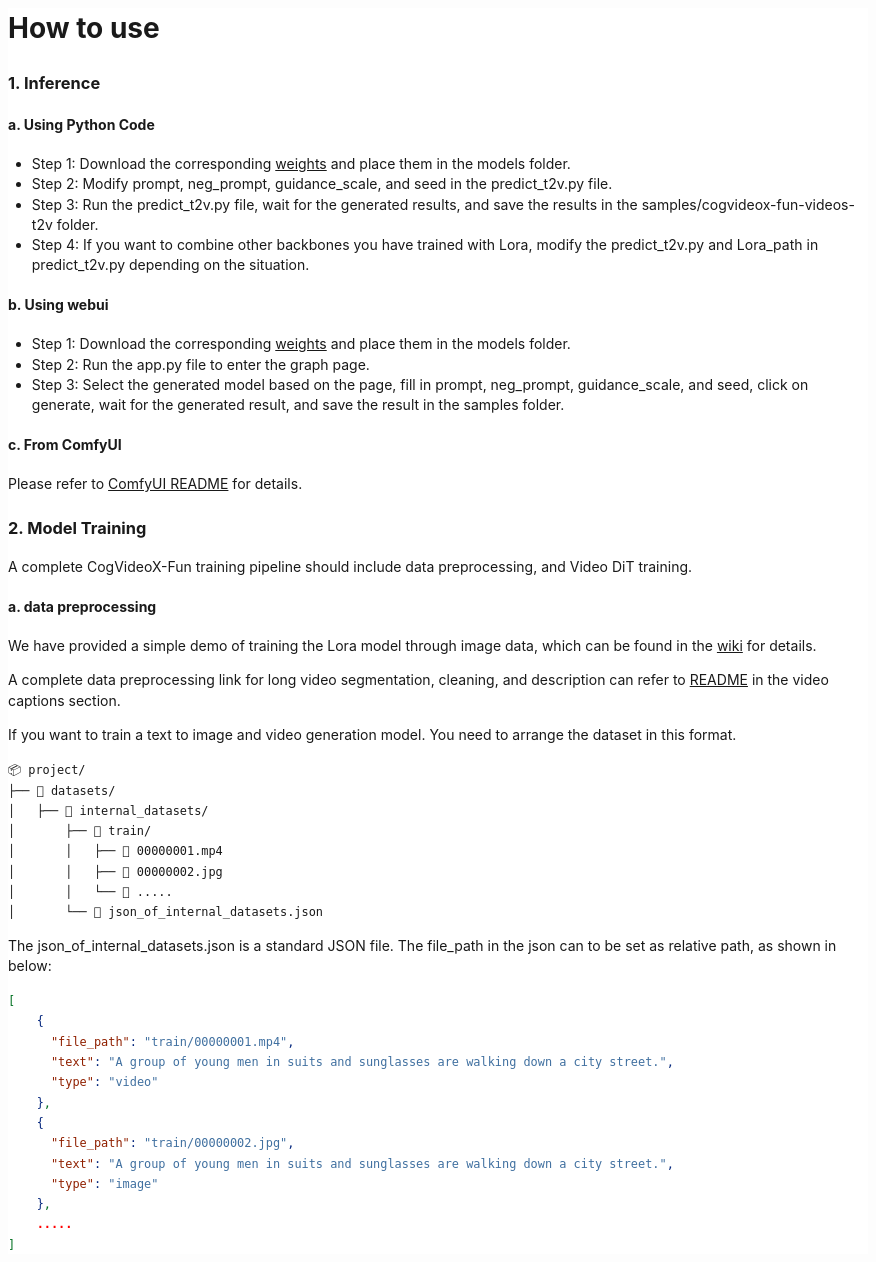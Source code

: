 # How to use

<h3 id="video-gen">1. Inference </h3>

#### a. Using Python Code
- Step 1: Download the corresponding [weights](#model-zoo) and place them in the models folder.
- Step 2: Modify prompt, neg_prompt, guidance_scale, and seed in the predict_t2v.py file.
- Step 3: Run the predict_t2v.py file, wait for the generated results, and save the results in the samples/cogvideox-fun-videos-t2v folder.
- Step 4: If you want to combine other backbones you have trained with Lora, modify the predict_t2v.py and Lora_path in predict_t2v.py depending on the situation.

#### b. Using webui
- Step 1: Download the corresponding [weights](#model-zoo) and place them in the models folder.
- Step 2: Run the app.py file to enter the graph page.
- Step 3: Select the generated model based on the page, fill in prompt, neg_prompt, guidance_scale, and seed, click on generate, wait for the generated result, and save the result in the samples folder.

#### c. From ComfyUI
Please refer to [ComfyUI README](comfyui/README.md) for details.

### 2. Model Training
A complete CogVideoX-Fun training pipeline should include data preprocessing, and Video DiT training. 

<h4 id="data-preprocess">a. data preprocessing</h4>

We have provided a simple demo of training the Lora model through image data, which can be found in the [wiki](https://github.com/aigc-apps/CogVideoX-Fun/wiki/Training-Lora) for details.

A complete data preprocessing link for long video segmentation, cleaning, and description can refer to [README](cogvideox/video_caption/README.md) in the video captions section. 

If you want to train a text to image and video generation model. You need to arrange the dataset in this format.

```
📦 project/
├── 📂 datasets/
│   ├── 📂 internal_datasets/
│       ├── 📂 train/
│       │   ├── 📄 00000001.mp4
│       │   ├── 📄 00000002.jpg
│       │   └── 📄 .....
│       └── 📄 json_of_internal_datasets.json
```

The json_of_internal_datasets.json is a standard JSON file. The file_path in the json can to be set as relative path, as shown in below:
```json
[
    {
      "file_path": "train/00000001.mp4",
      "text": "A group of young men in suits and sunglasses are walking down a city street.",
      "type": "video"
    },
    {
      "file_path": "train/00000002.jpg",
      "text": "A group of young men in suits and sunglasses are walking down a city street.",
      "type": "image"
    },
    .....
]
```

